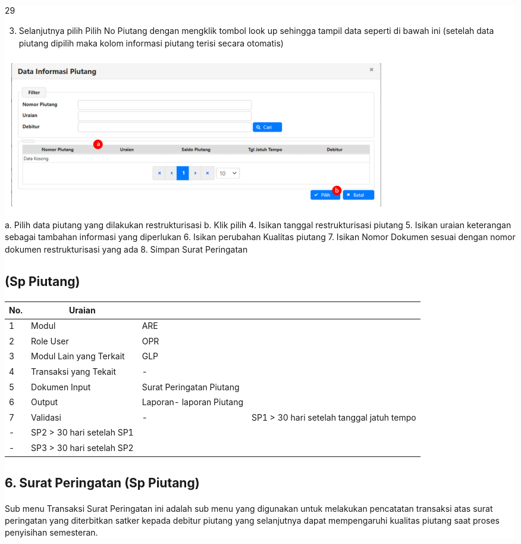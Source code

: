29

 

3. Selanjutnya pilih Pilih No Piutang dengan mengklik tombol look up sehingga tampil data seperti di bawah ini (setelah data piutang dipilih maka kolom informasi piutang terisi secara otomatis)

![29_image_1.png](29_image_1.png)

a. Pilih data piutang yang dilakukan restrukturisasi b. Klik pilih 4. Isikan tanggal restrukturisasi piutang 5. Isikan uraian keterangan sebagai tambahan informasi yang diperlukan 6. Isikan perubahan Kualitas piutang 7. Isikan Nomor Dokumen sesuai dengan nomor dokumen restrukturisasi yang ada 8. Simpan Surat Peringatan

## (Sp Piutang)

| No.   | Uraian                    |                          |                                           |
|-------|---------------------------|--------------------------|-------------------------------------------|
| 1     | Modul                     | ARE                      |                                           |
| 2     | Role User                 | OPR                      |                                           |
| 3     | Modul Lain yang Terkait   | GLP                      |                                           |
| 4     | Transaksi yang Tekait     | -                        |                                           |
| 5     | Dokumen Input             | Surat Peringatan Piutang |                                           |
| 6     | Output                    | Laporan- laporan Piutang |                                           |
| 7     | Validasi                  | -                        | SP1 > 30 hari setelah tanggal jatuh tempo |
| -     | SP2 > 30 hari setelah SP1 |                          |                                           |
| -     | SP3 > 30 hari setelah SP2 |                          |                                           |

## 6. Surat Peringatan (Sp Piutang)

Sub menu Transaksi Surat Peringatan ini adalah sub menu yang digunakan untuk melakukan pencatatan transaksi atas surat peringatan yang diterbitkan satker kepada debitur piutang yang selanjutnya dapat mempengaruhi kualitas piutang saat proses penyisihan semesteran.
